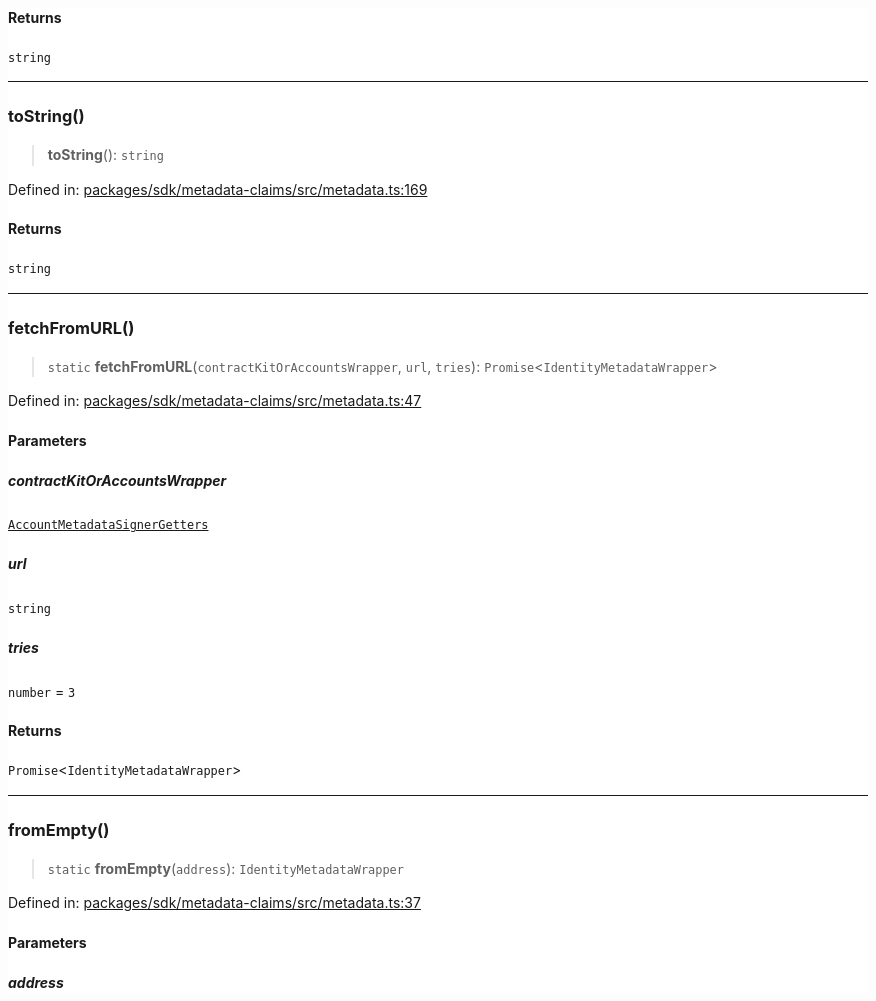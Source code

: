 #### Returns

`string`

***

### toString()

> **toString**(): `string`

Defined in: [packages/sdk/metadata-claims/src/metadata.ts:169](https://github.com/celo-org/developer-tooling/blob/master/packages/sdk/metadata-claims/src/metadata.ts#L169)

#### Returns

`string`

***

### fetchFromURL()

> `static` **fetchFromURL**(`contractKitOrAccountsWrapper`, `url`, `tries`): `Promise`\<`IdentityMetadataWrapper`\>

Defined in: [packages/sdk/metadata-claims/src/metadata.ts:47](https://github.com/celo-org/developer-tooling/blob/master/packages/sdk/metadata-claims/src/metadata.ts#L47)

#### Parameters

##### contractKitOrAccountsWrapper

[`AccountMetadataSignerGetters`](../../types/type-aliases/AccountMetadataSignerGetters.md)

##### url

`string`

##### tries

`number` = `3`

#### Returns

`Promise`\<`IdentityMetadataWrapper`\>

***

### fromEmpty()

> `static` **fromEmpty**(`address`): `IdentityMetadataWrapper`

Defined in: [packages/sdk/metadata-claims/src/metadata.ts:37](https://github.com/celo-org/developer-tooling/blob/master/packages/sdk/metadata-claims/src/metadata.ts#L37)

#### Parameters

##### address
